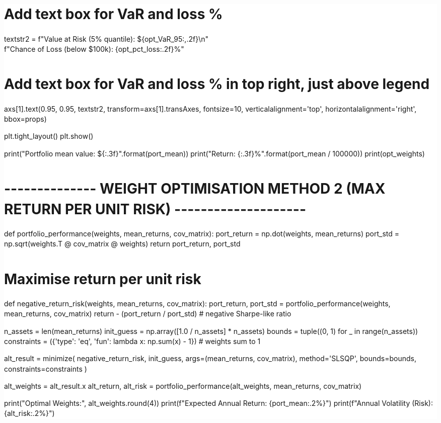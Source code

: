 # Add text box for VaR and loss %
textstr2 = f"Value at Risk (5% quantile): ${opt_VaR_95:,.2f}\n" \
           f"Chance of Loss (below $100k): {opt_pct_loss:.2f}%"
# Add text box for VaR and loss % in top right, just above legend
axs[1].text(0.95, 0.95, textstr2, transform=axs[1].transAxes, fontsize=10,
            verticalalignment='top', horizontalalignment='right',
            bbox=props)


plt.tight_layout()
plt.show()

print("Portfolio mean value: ${:.3f}".format(port_mean))
print("Return: {:.3f}%".format(port_mean / 100000))
print(opt_weights)


# -------------- WEIGHT OPTIMISATION METHOD 2 (MAX RETURN PER UNIT RISK) -------------------- #
def portfolio_performance(weights, mean_returns, cov_matrix):
    port_return = np.dot(weights, mean_returns)
    port_std = np.sqrt(weights.T @ cov_matrix @ weights)
    return port_return, port_std

# Maximise return per unit risk
def negative_return_risk(weights, mean_returns, cov_matrix):
    port_return, port_std = portfolio_performance(weights, mean_returns, cov_matrix)
    return - (port_return / port_std)   # negative Sharpe-like ratio

n_assets = len(mean_returns)
init_guess = np.array([1.0 / n_assets] * n_assets)
bounds = tuple((0, 1) for _ in range(n_assets))
constraints = ({'type': 'eq', 'fun': lambda x: np.sum(x) - 1})  # weights sum to 1


alt_result = minimize(
    negative_return_risk,
    init_guess,
    args=(mean_returns, cov_matrix),
    method='SLSQP',
    bounds=bounds,
    constraints=constraints
)

alt_weights = alt_result.x
alt_return, alt_risk = portfolio_performance(alt_weights, mean_returns, cov_matrix)

print("Optimal Weights:", alt_weights.round(4))
print(f"Expected Annual Return: {port_mean:.2%}")
print(f"Annual Volatility (Risk): {alt_risk:.2%}")
